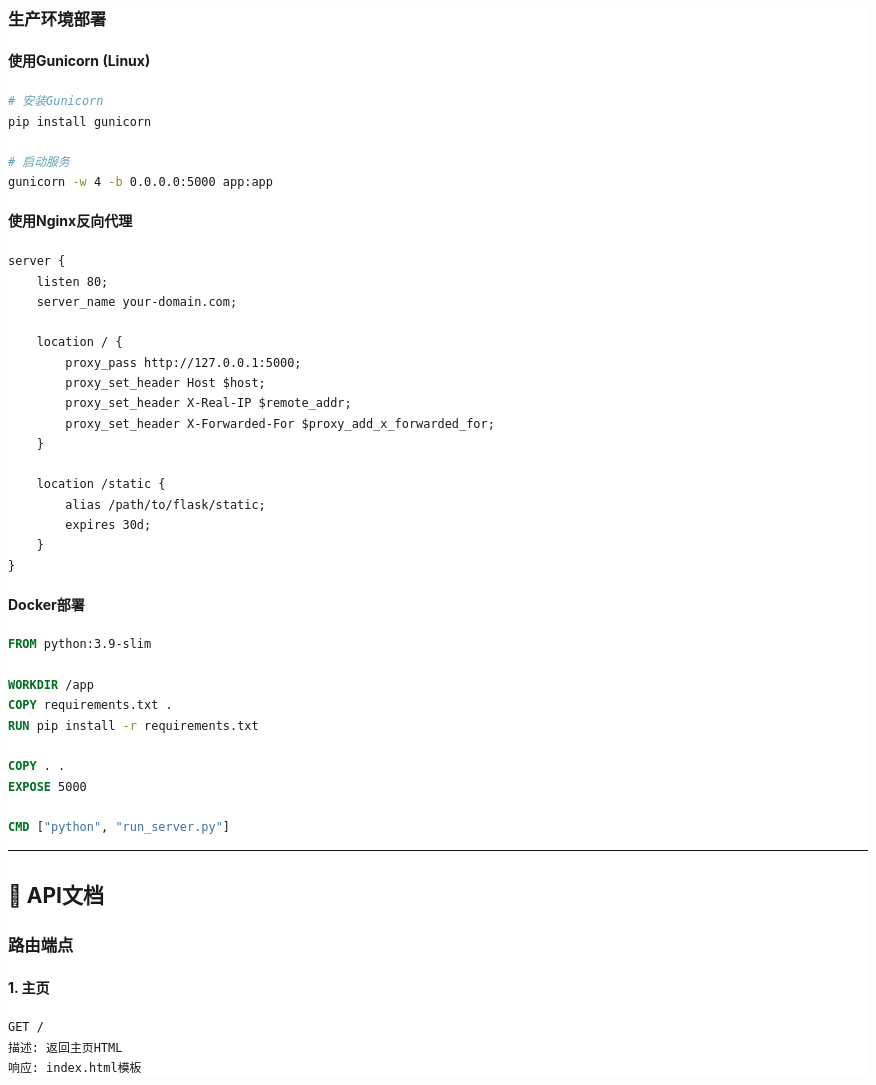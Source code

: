 ### 生产环境部署

#### 使用Gunicorn (Linux)
```bash
# 安装Gunicorn
pip install gunicorn

# 启动服务
gunicorn -w 4 -b 0.0.0.0:5000 app:app
```

#### 使用Nginx反向代理
```nginx
server {
    listen 80;
    server_name your-domain.com;

    location / {
        proxy_pass http://127.0.0.1:5000;
        proxy_set_header Host $host;
        proxy_set_header X-Real-IP $remote_addr;
        proxy_set_header X-Forwarded-For $proxy_add_x_forwarded_for;
    }

    location /static {
        alias /path/to/flask/static;
        expires 30d;
    }
}
```

#### Docker部署
```dockerfile
FROM python:3.9-slim

WORKDIR /app
COPY requirements.txt .
RUN pip install -r requirements.txt

COPY . .
EXPOSE 5000

CMD ["python", "run_server.py"]
```

---

## 📡 API文档

### 路由端点

#### 1. 主页
```
GET /
描述: 返回主页HTML
响应: index.html模板
```
